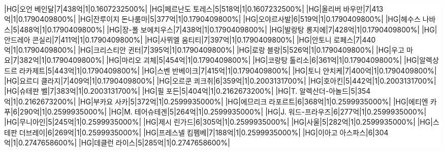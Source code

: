 |HG|오언 베인달|7|438억|1|0.1607232500%|
|HG|페르난도 토레스|5|518억|1|0.1607232500%|
|HG|올리버 바우만|7|413억|1|0.1790409800%|
|HG|잔루이지 돈나룸마|5|377억|1|0.1790409800%|
|HG|오야르사발|6|519억|1|0.1790409800%|
|HG|헤수스 나바스|5|488억|1|0.1790409800%|
|HG|장-폴 보에치우스|7|438억|1|0.1790409800%|
|HG|발랑탕 롱지에|7|428억|1|0.1790409800%|
|HG|안드레아 콘실리|7|411억|1|0.1790409800%|
|HG|사뮈엘 움티티|7|397억|1|0.1790409800%|
|HG|안토니 로페스|7|440억|1|0.1790409800%|
|HG|크리스티안 귄터|7|395억|1|0.1790409800%|
|HG|로랑 블랑|5|526억|1|0.1790409800%|
|HG|우고 마요|7|382억|1|0.1790409800%|
|HG|마리오 괴체|5|454억|1|0.1790409800%|
|HG|코랑탕 톨리소|6|361억|1|0.1790409800%|
|HG|알렉상드르 라카제트|5|443억|1|0.1790409800%|
|HG|스벤 반베이크|7|415억|1|0.1790409800%|
|HG|토니 얀치케|7|400억|1|0.1790409800%|
|HG|요르디 클라지|7|409억|1|0.1790409800%|
|HG|오르쿤 쾨크취|6|359억|1|0.2003131700%|
|HG|호아킨|5|442억|1|0.2003131700%|
|HG|슈테판 벨|7|383억|1|0.2003131700%|
|HG|필 포든|5|404억|1|0.2162673200%|
|HG|T. 알렉산더-아놀드|5|354억|1|0.2162673200%|
|HG|부카요 사카|5|372억|1|0.2599935000%|
|HG|에므리크 라포르트|6|368억|1|0.2599935000%|
|HG|에티엔 카푸|6|290억|1|0.2599935000%|
|HG|M. 테어슈테겐|5|264억|1|0.2599935000%|
|HG|J. 워드-프라우즈|6|277억|1|0.2599935000%|
|HG|무니아인|5|245억|1|0.2599935000%|
|HG|제시 린가드|6|305억|1|0.2599935000%|
|HG|사울|5|282억|1|0.2599935000%|
|HG|스테판 더브레이|6|269억|1|0.2599935000%|
|HG|프레스넬 킴펨베|7|188억|1|0.2599935000%|
|HG|이아고 아스파스|6|304억|1|0.2747658600%|
|HG|데클런 라이스|5|285억|1|0.2747658600%|
